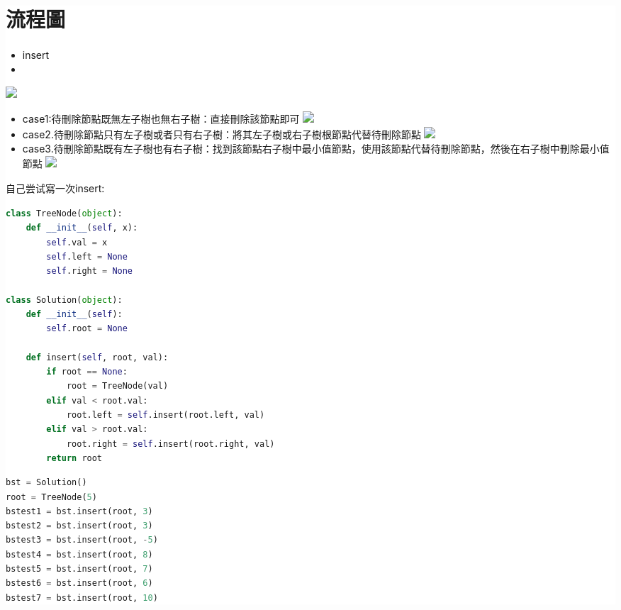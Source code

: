 # 流程圖
* insert
*
![](https://github.com/ykz0608/DSA/blob/master/image/binarysearchtree-insert.svg)
* case1:待刪除節點既無左子樹也無右子樹：直接刪除該節點即可
![](https://github.com/ykz0608/DSA/blob/master/image/binarysearchtree-delete%20case%201.svg)
* case2.待刪除節點只有左子樹或者只有右子樹：將其左子樹或右子樹根節點代替待刪除節點
![](https://github.com/ykz0608/DSA/blob/master/image/binarysearchtree-delete%20case%202.svg)
* case3.待刪除節點既有左子樹也有右子樹：找到該節點右子樹中最小值節點，使用該節點代替待刪除節點，然後在右子樹中刪除最小值節點
![](https://github.com/ykz0608/DSA/blob/master/image/binarysearchtree-delete%20case%203.svg)



自己尝试寫一次insert:


```python
class TreeNode(object):
    def __init__(self, x):
        self.val = x
        self.left = None
        self.right = None

class Solution(object):
    def __init__(self):
        self.root = None
        
    def insert(self, root, val):
        if root == None:
            root = TreeNode(val)
        elif val < root.val:
            root.left = self.insert(root.left, val)
        elif val > root.val:
            root.right = self.insert(root.right, val)
        return root

```


```python
bst = Solution()
root = TreeNode(5)
bstest1 = bst.insert(root, 3)
bstest2 = bst.insert(root, 3)
bstest3 = bst.insert(root, -5)
bstest4 = bst.insert(root, 8)
bstest5 = bst.insert(root, 7)
bstest6 = bst.insert(root, 6)
bstest7 = bst.insert(root, 10)
```

